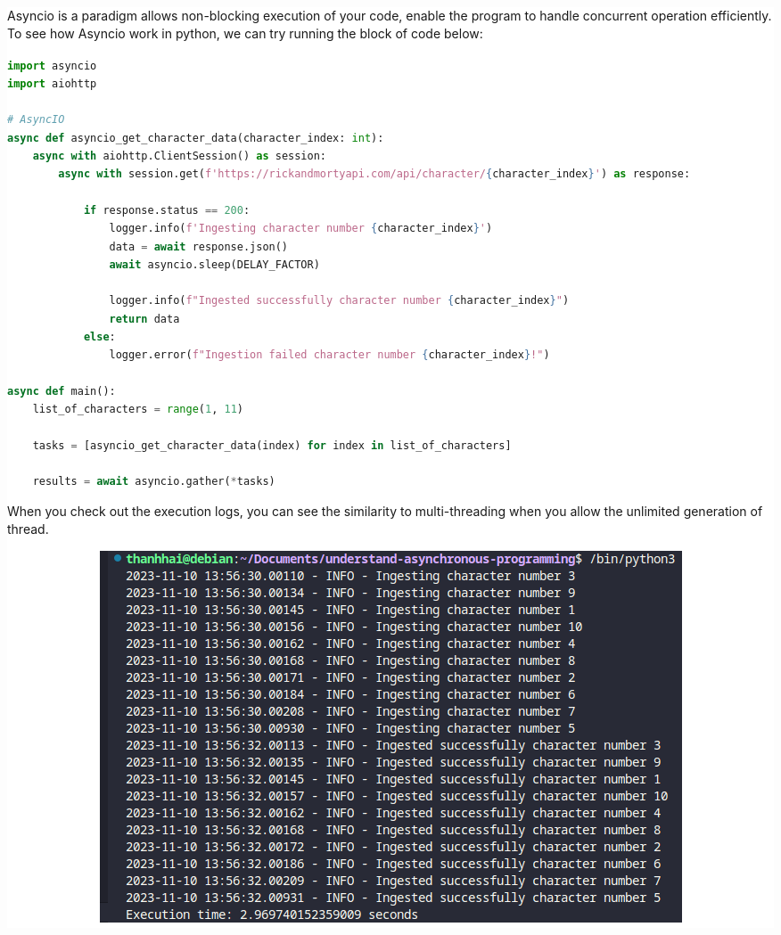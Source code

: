 Asyncio is a paradigm allows non-blocking execution of your code, enable the program to handle concurrent operation efficiently. To see how Asyncio work in python, we can try running the block of code below:

```python
import asyncio
import aiohttp

# AsyncIO
async def asyncio_get_character_data(character_index: int):
    async with aiohttp.ClientSession() as session:
        async with session.get(f'https://rickandmortyapi.com/api/character/{character_index}') as response:

            if response.status == 200:
                logger.info(f'Ingesting character number {character_index}')
                data = await response.json()
                await asyncio.sleep(DELAY_FACTOR)

                logger.info(f"Ingested successfully character number {character_index}")
                return data
            else:
                logger.error(f"Ingestion failed character number {character_index}!")

async def main():
    list_of_characters = range(1, 11)

    tasks = [asyncio_get_character_data(index) for index in list_of_characters]

    results = await asyncio.gather(*tasks)
```
When you check out the execution logs, you can see the similarity to multi-threading when you allow the unlimited generation of thread.
<p align="center">
  <img src="media/execution_asyncio.png" alt="Execution log of asyncio function"/>
</p>
